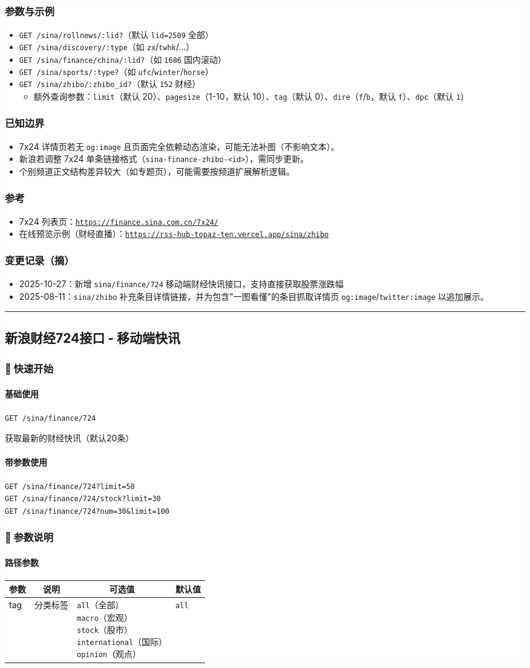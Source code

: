### 参数与示例

- `GET /sina/rollnews/:lid?`（默认 `lid=2509` 全部）
- `GET /sina/discovery/:type`（如 `zx`/`twhk`/…）
- `GET /sina/finance/china/:lid?`（如 `1686` 国内滚动）
- `GET /sina/sports/:type?`（如 `ufc`/`winter`/`horse`）
- `GET /sina/zhibo/:zhibo_id?`（默认 `152` 财经）
    - 额外查询参数：`limit`（默认 20）、`pagesize`（1-10，默认 10）、`tag`（默认 0）、`dire`（`f`/`b`，默认 `f`）、`dpc`（默认 `1`）

### 已知边界

- 7x24 详情页若无 `og:image` 且页面完全依赖动态渲染，可能无法补图（不影响文本）。
- 新浪若调整 7x24 单条链接格式（`sina-finance-zhibo-<id>`），需同步更新。
- 个别频道正文结构差异较大（如专题页），可能需要按频道扩展解析逻辑。

### 参考

- 7x24 列表页：[`https://finance.sina.com.cn/7x24/`](https://finance.sina.com.cn/7x24/)
- 在线预览示例（财经直播）：[`https://rss-hub-topaz-ten.vercel.app/sina/zhibo`](https://rss-hub-topaz-ten.vercel.app/sina/zhibo)

### 变更记录（摘）

- 2025-10-27：新增 `sina/finance/724` 移动端财经快讯接口，支持直接获取股票涨跌幅
- 2025-08-11：`sina/zhibo` 补充条目详情链接，并为包含"一图看懂"的条目抓取详情页 `og:image`/`twitter:image` 以追加展示。

---

## 新浪财经724接口 - 移动端快讯

### 🚀 快速开始

#### 基础使用

```
GET /sina/finance/724
```

获取最新的财经快讯（默认20条）

#### 带参数使用

```
GET /sina/finance/724?limit=50
GET /sina/finance/724/stock?limit=30
GET /sina/finance/724?num=30&limit=100
```

### 📖 参数说明

#### 路径参数

| 参数 | 说明 | 可选值 | 默认值 |
|------|------|--------|--------|
| tag | 分类标签 | `all`（全部）<br>`macro`（宏观）<br>`stock`（股市）<br>`international`（国际）<br>`opinion`（观点） | `all` |
